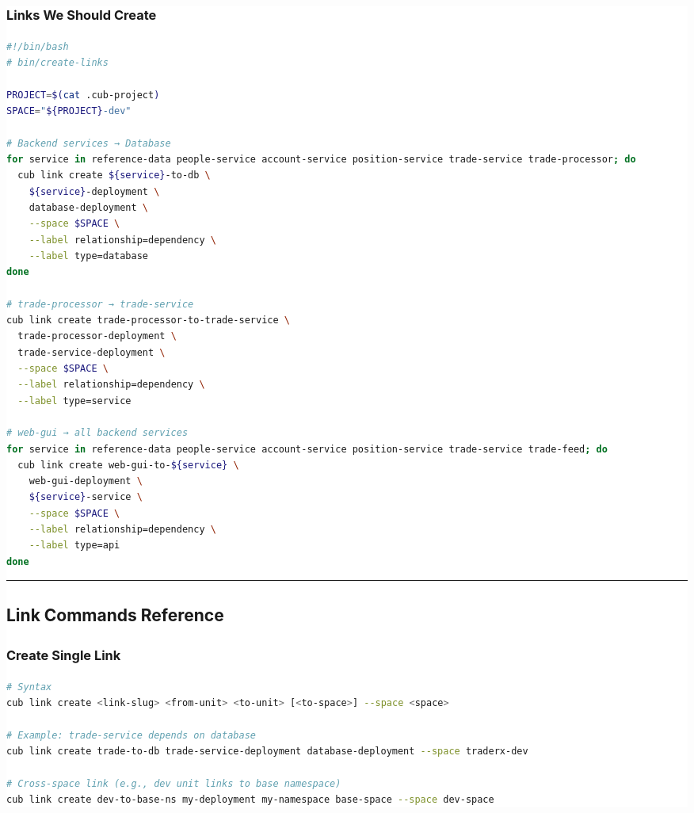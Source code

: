 ### Links We Should Create

```bash
#!/bin/bash
# bin/create-links

PROJECT=$(cat .cub-project)
SPACE="${PROJECT}-dev"

# Backend services → Database
for service in reference-data people-service account-service position-service trade-service trade-processor; do
  cub link create ${service}-to-db \
    ${service}-deployment \
    database-deployment \
    --space $SPACE \
    --label relationship=dependency \
    --label type=database
done

# trade-processor → trade-service
cub link create trade-processor-to-trade-service \
  trade-processor-deployment \
  trade-service-deployment \
  --space $SPACE \
  --label relationship=dependency \
  --label type=service

# web-gui → all backend services
for service in reference-data people-service account-service position-service trade-service trade-feed; do
  cub link create web-gui-to-${service} \
    web-gui-deployment \
    ${service}-service \
    --space $SPACE \
    --label relationship=dependency \
    --label type=api
done
```

---

## Link Commands Reference

### Create Single Link

```bash
# Syntax
cub link create <link-slug> <from-unit> <to-unit> [<to-space>] --space <space>

# Example: trade-service depends on database
cub link create trade-to-db trade-service-deployment database-deployment --space traderx-dev

# Cross-space link (e.g., dev unit links to base namespace)
cub link create dev-to-base-ns my-deployment my-namespace base-space --space dev-space
```
